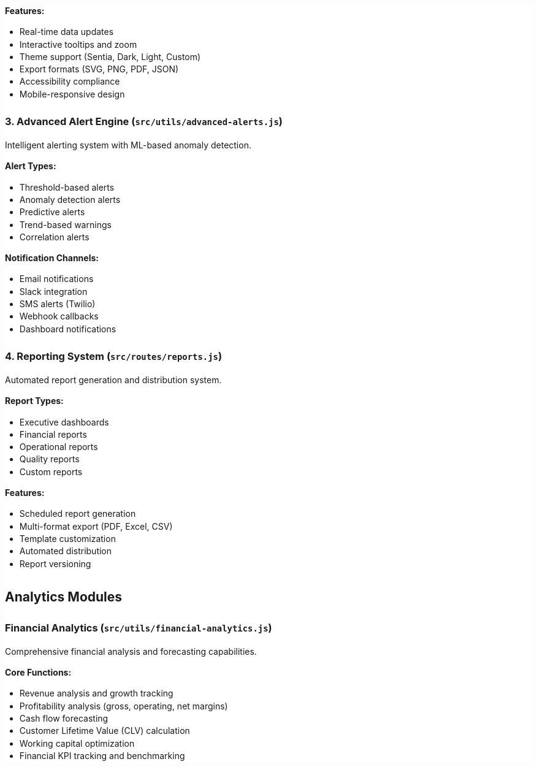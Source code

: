 **Features:**
- Real-time data updates
- Interactive tooltips and zoom
- Theme support (Sentia, Dark, Light, Custom)
- Export formats (SVG, PNG, PDF, JSON)
- Accessibility compliance
- Mobile-responsive design

### 3. Advanced Alert Engine (`src/utils/advanced-alerts.js`)

Intelligent alerting system with ML-based anomaly detection.

**Alert Types:**
- Threshold-based alerts
- Anomaly detection alerts
- Predictive alerts
- Trend-based warnings
- Correlation alerts

**Notification Channels:**
- Email notifications
- Slack integration
- SMS alerts (Twilio)
- Webhook callbacks
- Dashboard notifications

### 4. Reporting System (`src/routes/reports.js`)

Automated report generation and distribution system.

**Report Types:**
- Executive dashboards
- Financial reports
- Operational reports
- Quality reports
- Custom reports

**Features:**
- Scheduled report generation
- Multi-format export (PDF, Excel, CSV)
- Template customization
- Automated distribution
- Report versioning

## Analytics Modules

### Financial Analytics (`src/utils/financial-analytics.js`)

Comprehensive financial analysis and forecasting capabilities.

**Core Functions:**
- Revenue analysis and growth tracking
- Profitability analysis (gross, operating, net margins)
- Cash flow forecasting
- Customer Lifetime Value (CLV) calculation
- Working capital optimization
- Financial KPI tracking and benchmarking
